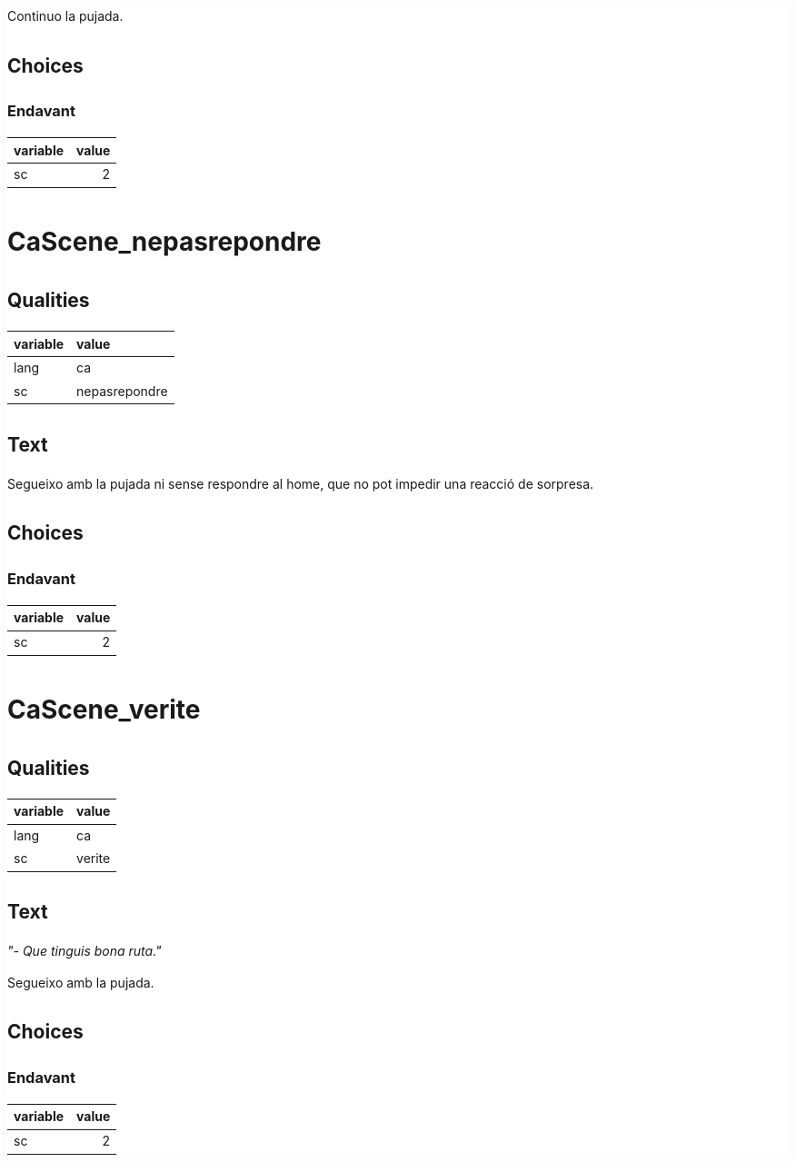 Continuo la pujada.
## Choices
### Endavant
| variable   |   value |
|:-----------|--------:|
| sc         |       2 |

#####
# CaScene_nepasrepondre
## Qualities
| variable   | value         |
|:-----------|:--------------|
| lang       | ca            |
| sc         | nepasrepondre |
## Text
Segueixo amb la pujada ni sense respondre al home, que no pot impedir una reacció de sorpresa.
## Choices
### Endavant
| variable   |   value |
|:-----------|--------:|
| sc         |       2 |

#####
# CaScene_verite
## Qualities
| variable   | value   |
|:-----------|:--------|
| lang       | ca      |
| sc         | verite  |
## Text
_\"- Que tinguis bona ruta.\"_

Segueixo amb la pujada.
## Choices
### Endavant
| variable   |   value |
|:-----------|--------:|
| sc         |       2 |
